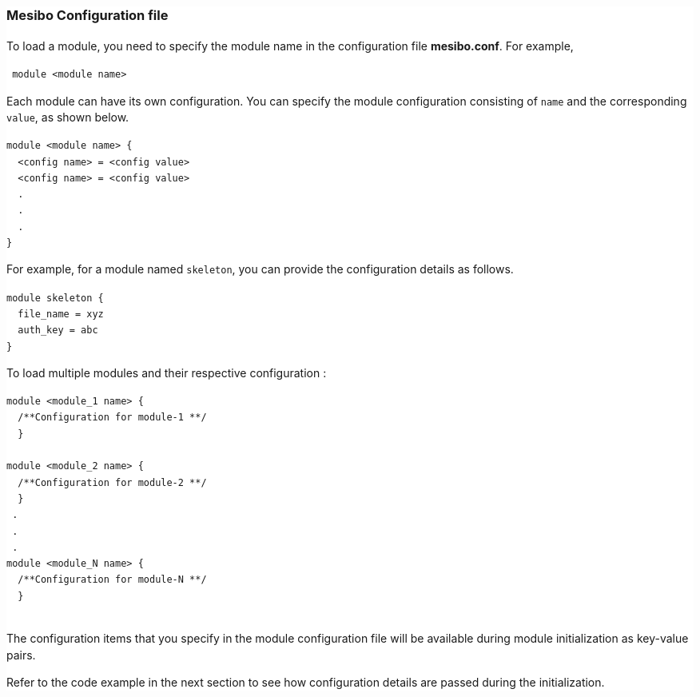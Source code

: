 ### Mesibo Configuration file

To load a module, you need to specify the module name in the configuration file **mesibo.conf**. For example,

```
 module <module name>

```
 
Each module can have its own configuration. You can specify the module configuration consisting of `name` and the corresponding `value`, as shown below.

```
module <module name> {
  <config name> = <config value>
  <config name> = <config value>
  .
  .
  .
}
```

For example, for a module named `skeleton`, you can provide the configuration details as follows.

```
module skeleton {
  file_name = xyz
  auth_key = abc
}

```


To load multiple modules and their respective configuration :

```
module <module_1 name> {
  /**Configuration for module-1 **/
  }

module <module_2 name> {
  /**Configuration for module-2 **/
  }
 .
 .
 .
module <module_N name> {
  /**Configuration for module-N **/
  }
  
```  

The configuration items that you specify in the module configuration file will be available during module initialization as key-value pairs.

Refer to the code example in the next section to see how configuration details are passed during the initialization. 
